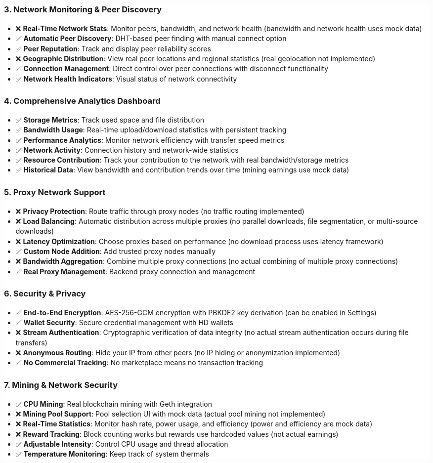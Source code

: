 ### 3. Network Monitoring & Peer Discovery

- ❌ **Real-Time Network Stats**: Monitor peers, bandwidth, and network health (bandwidth and network health uses mock data)
- ✅ **Automatic Peer Discovery**: DHT-based peer finding with manual connect option
- ✅ **Peer Reputation**: Track and display peer reliability scores
- ❌ **Geographic Distribution**: View real peer locations and regional statistics (real geolocation not implemented)
- ✅ **Connection Management**: Direct control over peer connections with disconnect functionality
- ✅ **Network Health Indicators**: Visual status of network connectivity

### 4. Comprehensive Analytics Dashboard

- ✅ **Storage Metrics**: Track used space and file distribution
- ✅ **Bandwidth Usage**: Real-time upload/download statistics with persistent tracking
- ✅ **Performance Analytics**: Monitor network efficiency with transfer speed metrics
- ✅ **Network Activity**: Connection history and network-wide statistics
- ✅ **Resource Contribution**: Track your contribution to the network with real bandwidth/storage metrics
- ✅ **Historical Data**: View bandwidth and contribution trends over time (mining earnings use mock data)

### 5. Proxy Network Support

- ❌ **Privacy Protection**: Route traffic through proxy nodes (no traffic routing implemented)
- ❌ **Load Balancing**: Automatic distribution across multiple proxies (no parallel downloads, file segmentation, or multi-source downloads)
- ❌ **Latency Optimization**: Choose proxies based on performance (no download process uses latency framework)
- ✅ **Custom Node Addition**: Add trusted proxy nodes manually
- ❌ **Bandwidth Aggregation**: Combine multiple proxy connections (no actual combining of multiple proxy connections)
- ✅ **Real Proxy Management**: Backend proxy connection and management

### 6. Security & Privacy

- ✅ **End-to-End Encryption**: AES-256-GCM encryption with PBKDF2 key derivation (can be enabled in Settings)
- ✅ **Wallet Security**: Secure credential management with HD wallets
- ❌ **Stream Authentication**: Cryptographic verification of data integrity (no actual stream authentication occurs during file transfers)
- ❌ **Anonymous Routing**: Hide your IP from other peers (no IP hiding or anonymization implemented)
- ✅ **No Commercial Tracking**: No marketplace means no transaction tracking

### 7. Mining & Network Security

- ✅ **CPU Mining**: Real blockchain mining with Geth integration
- ❌ **Mining Pool Support**: Pool selection UI with mock data (actual pool mining not implemented)
- ❌ **Real-Time Statistics**: Monitor hash rate, power usage, and efficiency (power and efficiency are mock data)
- ❌ **Reward Tracking**: Block counting works but rewards use hardcoded values (not actual earnings)
- ✅ **Adjustable Intensity**: Control CPU usage and thread allocation
- ✅ **Temperature Monitoring**: Keep track of system thermals
